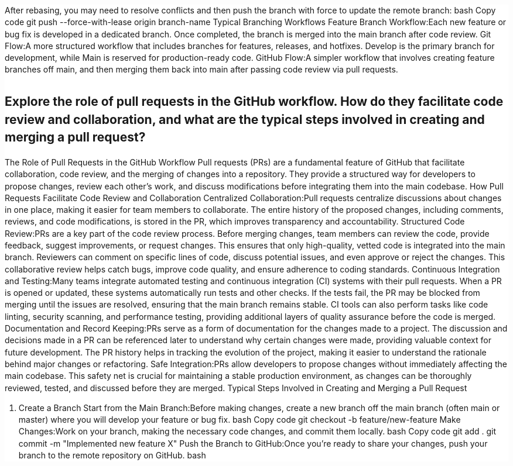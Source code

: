 After rebasing, you may need to resolve conflicts and then push the branch with force to update the remote branch:
bash
Copy code
git push --force-with-lease origin branch-name
Typical Branching Workflows
Feature Branch Workflow:Each new feature or bug fix is developed in a dedicated branch. Once completed, the branch is merged into the main branch after code review.
Git Flow:A more structured workflow that includes branches for features, releases, and hotfixes. Develop is the primary branch for development, while Main is reserved for production-ready code.
GitHub Flow:A simpler workflow that involves creating feature branches off main, and then merging them back into main after passing code review via pull requests.


## Explore the role of pull requests in the GitHub workflow. How do they facilitate code review and collaboration, and what are the typical steps involved in creating and merging a pull request?
The Role of Pull Requests in the GitHub Workflow
Pull requests (PRs) are a fundamental feature of GitHub that facilitate collaboration, code review, and the merging of changes into a repository. They provide a structured way for developers to propose changes, review each other’s work, and discuss modifications before integrating them into the main codebase.
How Pull Requests Facilitate Code Review and Collaboration
Centralized Collaboration:Pull requests centralize discussions about changes in one place, making it easier for team members to collaborate. The entire history of the proposed changes, including comments, reviews, and code modifications, is stored in the PR, which improves transparency and accountability.
Structured Code Review:PRs are a key part of the code review process. Before merging changes, team members can review the code, provide feedback, suggest improvements, or request changes. This ensures that only high-quality, vetted code is integrated into the main branch.
Reviewers can comment on specific lines of code, discuss potential issues, and even approve or reject the changes. This collaborative review helps catch bugs, improve code quality, and ensure adherence to coding standards.
Continuous Integration and Testing:Many teams integrate automated testing and continuous integration (CI) systems with their pull requests. When a PR is opened or updated, these systems automatically run tests and other checks. If the tests fail, the PR may be blocked from merging until the issues are resolved, ensuring that the main branch remains stable.
CI tools can also perform tasks like code linting, security scanning, and performance testing, providing additional layers of quality assurance before the code is merged.
Documentation and Record Keeping:PRs serve as a form of documentation for the changes made to a project. The discussion and decisions made in a PR can be referenced later to understand why certain changes were made, providing valuable context for future development.
The PR history helps in tracking the evolution of the project, making it easier to understand the rationale behind major changes or refactoring.
Safe Integration:PRs allow developers to propose changes without immediately affecting the main codebase. This safety net is crucial for maintaining a stable production environment, as changes can be thoroughly reviewed, tested, and discussed before they are merged.
Typical Steps Involved in Creating and Merging a Pull Request
1. Create a Branch
Start from the Main Branch:Before making changes, create a new branch off the main branch (often main or master) where you will develop your feature or bug fix.
bash
Copy code
git checkout -b feature/new-feature
Make Changes:Work on your branch, making the necessary code changes, and commit them locally.
bash
Copy code
git add .
git commit -m "Implemented new feature X"
Push the Branch to GitHub:Once you’re ready to share your changes, push your branch to the remote repository on GitHub.
bash